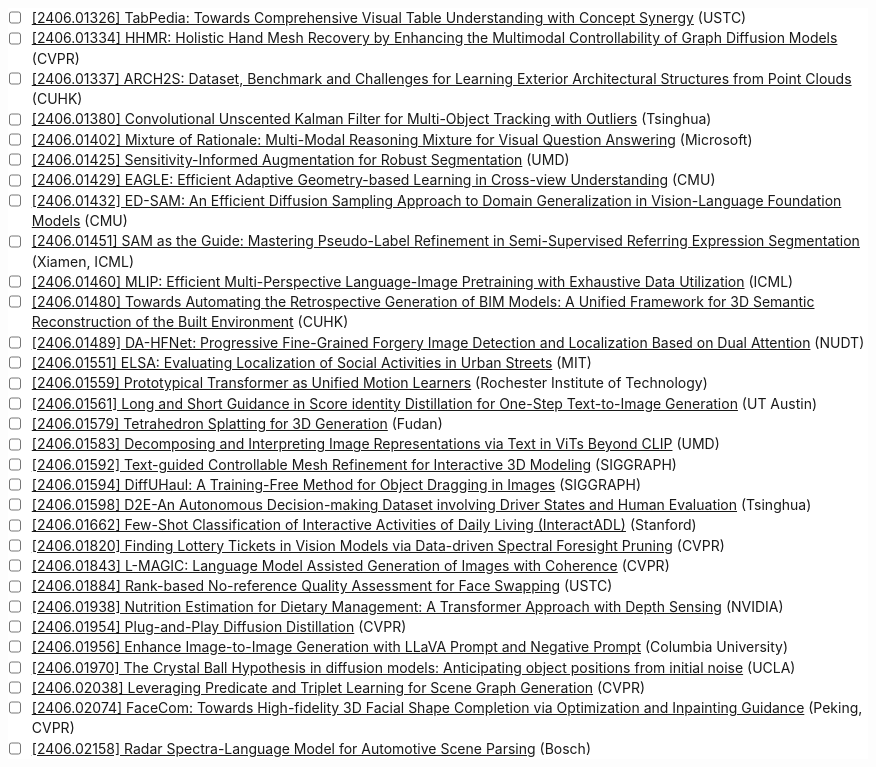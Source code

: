 - [ ] [\[2406.01326\] TabPedia: Towards Comprehensive Visual Table Understanding with Concept Synergy](https://arxiv.org/abs/2406.01326) (USTC)
- [ ] [\[2406.01334\] HHMR: Holistic Hand Mesh Recovery by Enhancing the Multimodal Controllability of Graph Diffusion Models](https://arxiv.org/abs/2406.01334) (CVPR)
- [ ] [\[2406.01337\] ARCH2S: Dataset, Benchmark and Challenges for Learning Exterior Architectural Structures from Point Clouds](https://arxiv.org/abs/2406.01337) (CUHK)
- [ ] [\[2406.01380\] Convolutional Unscented Kalman Filter for Multi-Object Tracking with Outliers](https://arxiv.org/abs/2406.01380) (Tsinghua)
- [ ] [\[2406.01402\] Mixture of Rationale: Multi-Modal Reasoning Mixture for Visual Question Answering](https://arxiv.org/abs/2406.01402) (Microsoft)
- [ ] [\[2406.01425\] Sensitivity-Informed Augmentation for Robust Segmentation](https://arxiv.org/abs/2406.01425) (UMD)
- [ ] [\[2406.01429\] EAGLE: Efficient Adaptive Geometry-based Learning in Cross-view Understanding](https://arxiv.org/abs/2406.01429) (CMU)
- [ ] [\[2406.01432\] ED-SAM: An Efficient Diffusion Sampling Approach to Domain Generalization in Vision-Language Foundation Models](https://arxiv.org/abs/2406.01432) (CMU)
- [ ] [\[2406.01451\] SAM as the Guide: Mastering Pseudo-Label Refinement in Semi-Supervised Referring Expression Segmentation](https://arxiv.org/abs/2406.01451) (Xiamen, ICML)
- [ ] [\[2406.01460\] MLIP: Efficient Multi-Perspective Language-Image Pretraining with Exhaustive Data Utilization](https://arxiv.org/abs/2406.01460) (ICML)
- [ ] [\[2406.01480\] Towards Automating the Retrospective Generation of BIM Models: A Unified Framework for 3D Semantic Reconstruction of the Built Environment](https://arxiv.org/abs/2406.01480) (CUHK)
- [ ] [\[2406.01489\] DA-HFNet: Progressive Fine-Grained Forgery Image Detection and Localization Based on Dual Attention](https://arxiv.org/abs/2406.01489) (NUDT)
- [ ] [\[2406.01551\] ELSA: Evaluating Localization of Social Activities in Urban Streets](https://arxiv.org/abs/2406.01551) (MIT)
- [ ] [\[2406.01559\] Prototypical Transformer as Unified Motion Learners](https://arxiv.org/abs/2406.01559) (Rochester Institute of Technology)
- [ ] [\[2406.01561\] Long and Short Guidance in Score identity Distillation for One-Step Text-to-Image Generation](https://arxiv.org/abs/2406.01561) (UT Austin)
- [ ] [\[2406.01579\] Tetrahedron Splatting for 3D Generation](https://arxiv.org/abs/2406.01579) (Fudan)
- [ ] [\[2406.01583\] Decomposing and Interpreting Image Representations via Text in ViTs Beyond CLIP](https://arxiv.org/abs/2406.01583) (UMD)
- [ ] [\[2406.01592\] Text-guided Controllable Mesh Refinement for Interactive 3D Modeling](https://arxiv.org/abs/2406.01592) (SIGGRAPH)
- [ ] [\[2406.01594\] DiffUHaul: A Training-Free Method for Object Dragging in Images](https://arxiv.org/abs/2406.01594) (SIGGRAPH)
- [ ] [\[2406.01598\] D2E-An Autonomous Decision-making Dataset involving Driver States and Human Evaluation](https://arxiv.org/abs/2406.01598) (Tsinghua)
- [ ] [\[2406.01662\] Few-Shot Classification of Interactive Activities of Daily Living (InteractADL)](https://arxiv.org/abs/2406.01662) (Stanford)
- [ ] [\[2406.01820\] Finding Lottery Tickets in Vision Models via Data-driven Spectral Foresight Pruning](https://arxiv.org/abs/2406.01820) (CVPR)
- [ ] [\[2406.01843\] L-MAGIC: Language Model Assisted Generation of Images with Coherence](https://arxiv.org/abs/2406.01843) (CVPR)
- [ ] [\[2406.01884\] Rank-based No-reference Quality Assessment for Face Swapping](https://arxiv.org/abs/2406.01884) (USTC)
- [ ] [\[2406.01938\] Nutrition Estimation for Dietary Management: A Transformer Approach with Depth Sensing](https://arxiv.org/abs/2406.01938) (NVIDIA)
- [ ] [\[2406.01954\] Plug-and-Play Diffusion Distillation](https://arxiv.org/abs/2406.01954) (CVPR)
- [ ] [\[2406.01956\] Enhance Image-to-Image Generation with LLaVA Prompt and Negative Prompt](https://arxiv.org/abs/2406.01956) (Columbia University)
- [ ] [\[2406.01970\] The Crystal Ball Hypothesis in diffusion models: Anticipating object positions from initial noise](https://arxiv.org/abs/2406.01970) (UCLA)
- [ ] [\[2406.02038\] Leveraging Predicate and Triplet Learning for Scene Graph Generation](https://arxiv.org/abs/2406.02038) (CVPR)
- [ ] [\[2406.02074\] FaceCom: Towards High-fidelity 3D Facial Shape Completion via Optimization and Inpainting Guidance](https://arxiv.org/abs/2406.02074) (Peking, CVPR)
- [ ] [\[2406.02158\] Radar Spectra-Language Model for Automotive Scene Parsing](https://arxiv.org/abs/2406.02158) (Bosch)